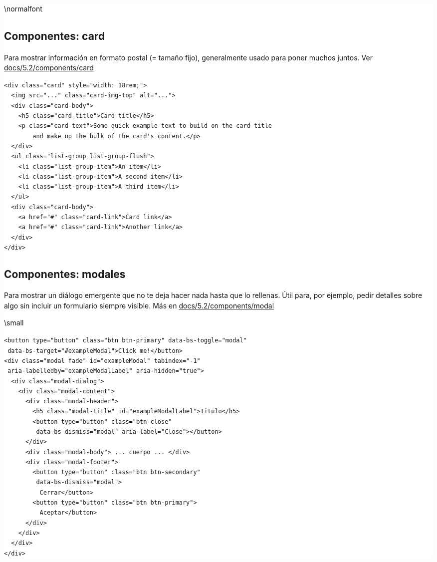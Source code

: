 \normalfont

## Componentes: card

Para mostrar información en formato postal (= tamaño fijo), generalmente usado para poner muchos juntos. Ver [docs/5.2/components/card](https://getbootstrap.com/docs/5.2/components/card/)

~~~{.html}
<div class="card" style="width: 18rem;">
  <img src="..." class="card-img-top" alt="...">
  <div class="card-body">
    <h5 class="card-title">Card title</h5>
    <p class="card-text">Some quick example text to build on the card title 
        and make up the bulk of the card's content.</p>
  </div>
  <ul class="list-group list-group-flush">
    <li class="list-group-item">An item</li>
    <li class="list-group-item">A second item</li>
    <li class="list-group-item">A third item</li>
  </ul>
  <div class="card-body">
    <a href="#" class="card-link">Card link</a>
    <a href="#" class="card-link">Another link</a>
  </div>
</div>
~~~

## Componentes: modales

Para mostrar un diálogo emergente que no te deja hacer nada hasta que lo rellenas. Útil para, por ejemplo, pedir detalles sobre algo sin incluir un formulario siempre visible. Más en [docs/5.2/components/modal](https://getbootstrap.com/docs/5.2/components/modal/)

\small

~~~{.html}
<button type="button" class="btn btn-primary" data-bs-toggle="modal" 
 data-bs-target="#exampleModal">Click me!</button>
<div class="modal fade" id="exampleModal" tabindex="-1"   
 aria-labelledby="exampleModalLabel" aria-hidden="true">
  <div class="modal-dialog">
    <div class="modal-content">
      <div class="modal-header">
        <h5 class="modal-title" id="exampleModalLabel">Titulo</h5>
        <button type="button" class="btn-close"
         data-bs-dismiss="modal" aria-label="Close"></button>
      </div>
      <div class="modal-body"> ... cuerpo ... </div>
      <div class="modal-footer">
        <button type="button" class="btn btn-secondary" 
         data-bs-dismiss="modal">
          Cerrar</button>
        <button type="button" class="btn btn-primary">
          Aceptar</button>
      </div>
    </div>
  </div>
</div>
~~~
